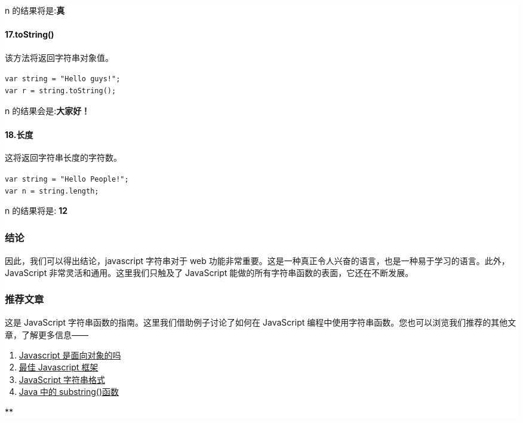 n 的结果将是:**真**

#### 17.toString()

该方法将返回字符串对象值。

```
var string = "Hello guys!";
var r = string.toString();
```

n 的结果会是:**大家好！**

#### 18.长度

这将返回字符串长度的字符数。

```
var string = "Hello People!";
var n = string.length;
```

n 的结果将是: **12**

### 结论

因此，我们可以得出结论，javascript 字符串对于 web 功能非常重要。这是一种真正令人兴奋的语言，也是一种易于学习的语言。此外，JavaScript 非常灵活和通用。这里我们只触及了 JavaScript 能做的所有字符串函数的表面，它还在不断发展。

### 推荐文章

这是 JavaScript 字符串函数的指南。这里我们借助例子讨论了如何在 JavaScript 编程中使用字符串函数。您也可以浏览我们推荐的其他文章，了解更多信息——

1.  [Javascript 是面向对象的吗](https://www.educba.com/is-javascript-object-oriented/)
2.  [最佳 Javascript 框架](https://www.educba.com/best-javascript-frameworks/)
3.  [JavaScript 字符串格式](https://www.educba.com/javascript-string-format/)
4.  [Java 中的 substring()函数](https://www.educba.com/substring-function-in-java/)





**